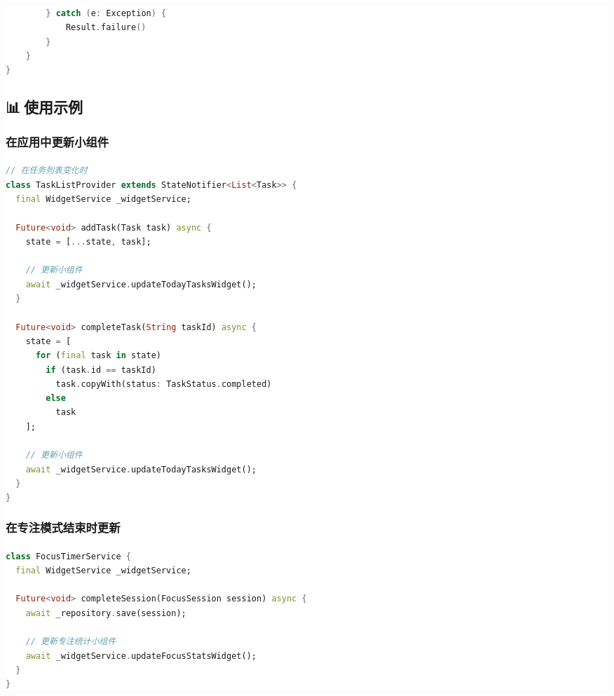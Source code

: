 ```kotlin
        } catch (e: Exception) {
            Result.failure()
        }
    }
}
```

## 📊 使用示例

### 在应用中更新小组件

```dart
// 在任务列表变化时
class TaskListProvider extends StateNotifier<List<Task>> {
  final WidgetService _widgetService;

  Future<void> addTask(Task task) async {
    state = [...state, task];

    // 更新小组件
    await _widgetService.updateTodayTasksWidget();
  }

  Future<void> completeTask(String taskId) async {
    state = [
      for (final task in state)
        if (task.id == taskId)
          task.copyWith(status: TaskStatus.completed)
        else
          task
    ];

    // 更新小组件
    await _widgetService.updateTodayTasksWidget();
  }
}
```

### 在专注模式结束时更新

```dart
class FocusTimerService {
  final WidgetService _widgetService;

  Future<void> completeSession(FocusSession session) async {
    await _repository.save(session);

    // 更新专注统计小组件
    await _widgetService.updateFocusStatsWidget();
  }
}
```
